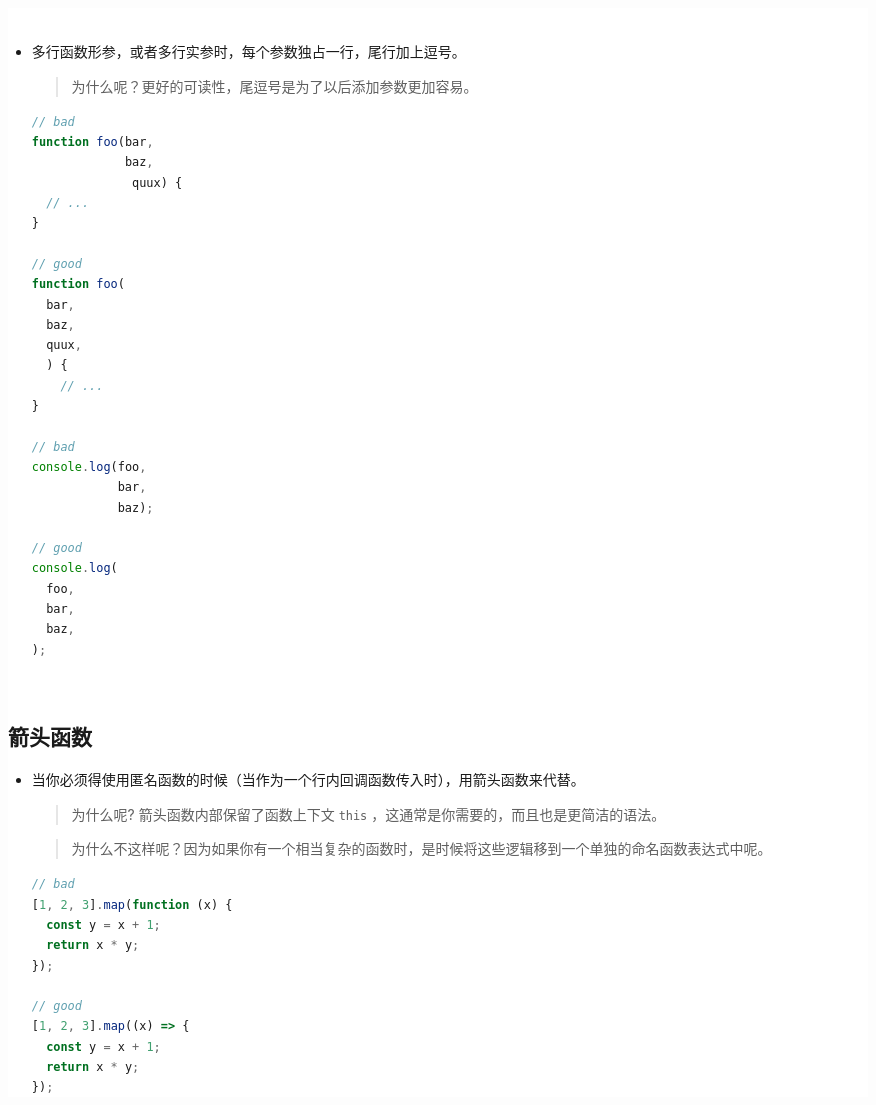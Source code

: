   ​


- 多行函数形参，或者多行实参时，每个参数独占一行，尾行加上逗号。

  > 为什么呢？更好的可读性，尾逗号是为了以后添加参数更加容易。

  ```javascript
  // bad
  function foo(bar,
               baz,
                quux) {
    // ...
  }

  // good
  function foo(
    bar,
    baz,
    quux,
    ) {
      // ...
  }

  // bad
  console.log(foo,
              bar,
              baz);

  // good
  console.log(
    foo,
    bar,
    baz,
  );
  ```

  ​

## 箭头函数

- 当你必须得使用匿名函数的时候（当作为一个行内回调函数传入时），用箭头函数来代替。

  > 为什么呢? 箭头函数内部保留了函数上下文 `this` ，这通常是你需要的，而且也是更简洁的语法。

  > 为什么不这样呢？因为如果你有一个相当复杂的函数时，是时候将这些逻辑移到一个单独的命名函数表达式中呢。

  ```javascript
  // bad
  [1, 2, 3].map(function (x) {
    const y = x + 1;
    return x * y;
  });

  // good
  [1, 2, 3].map((x) => {
    const y = x + 1;
    return x * y;
  });
  ```
